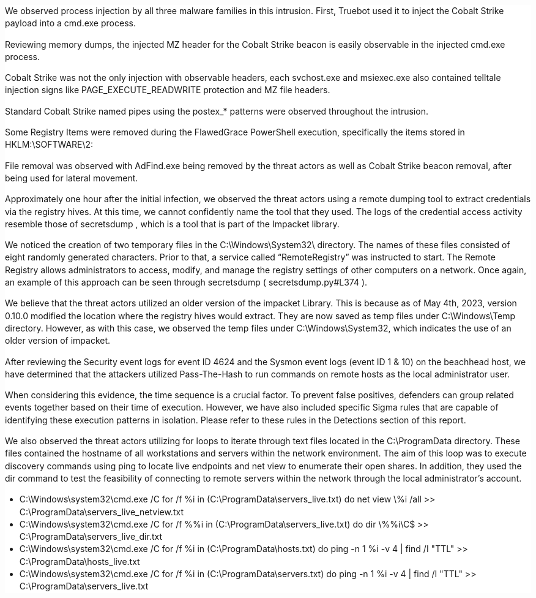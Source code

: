 We observed process injection by all three malware families in this intrusion. First, Truebot used it to inject the Cobalt Strike payload into a cmd.exe process.

Reviewing memory dumps, the injected MZ header for the Cobalt Strike beacon is easily observable in the injected cmd.exe process.

Cobalt Strike was not the only injection with observable headers, each svchost.exe and msiexec.exe also contained telltale injection signs like PAGE_EXECUTE_READWRITE protection and MZ file headers.

Standard Cobalt Strike named pipes using the postex_* patterns were observed throughout the intrusion.

Some Registry Items were removed during the FlawedGrace PowerShell execution, specifically the items stored in HKLM:\SOFTWARE\2\:

File removal was observed with AdFind.exe being removed by the threat actors as well as Cobalt Strike beacon removal, after being used for lateral movement.

Approximately one hour after the initial infection, we observed the threat actors using a remote dumping tool to extract credentials via the registry hives. At this time, we cannot confidently name the tool that they used. The logs of the credential access activity resemble those of secretsdump , which is a tool that is part of the Impacket library.

We noticed the creation of two temporary files in the C:\Windows\System32\ directory. The names of these files consisted of eight randomly generated characters. Prior to that, a service called “RemoteRegistry” was instructed to start. The Remote Registry allows administrators to access, modify, and manage the registry settings of other computers on a network. Once again, an example of this approach can be seen through secretsdump ( secretsdump.py#L374 ).

We believe that the threat actors utilized an older version of the impacket Library. This is because as of May 4th, 2023, version 0.10.0 modified the location where the registry hives would extract. They are now saved as temp files under C:\Windows\Temp directory. However, as with this case, we observed the temp files under C:\Windows\System32, which indicates the use of an older version of impacket.

After reviewing the Security event logs for event ID 4624 and the Sysmon event logs (event ID 1 & 10) on the beachhead host, we have determined that the attackers utilized Pass-The-Hash to run commands on remote hosts as the local administrator user.



When considering this evidence, the time sequence is a crucial factor. To prevent false positives, defenders can group related events together based on their time of execution. However, we have also included specific Sigma rules that are capable of identifying these execution patterns in isolation. Please refer to these rules in the Detections section of this report.

We also observed the threat actors utilizing for loops to iterate through text files located in the C:\ProgramData directory. These files contained the hostname of all workstations and servers within the network environment. The aim of this loop was to execute discovery commands using ping to locate live endpoints and net view to enumerate their open shares. In addition, they used the dir command to test the feasibility of connecting to remote servers within the network through the local administrator’s account.
- C:\Windows\system32\cmd.exe /C for /f %i in (C:\ProgramData\servers_live.txt) do net view \\%i /all >> C:\ProgramData\servers_live_netview.txt 
- C:\Windows\system32\cmd.exe /C for /f %%i in (C:\ProgramData\servers_live.txt) do dir \\%%i\C$ >> C:\ProgramData\servers_live_dir.txt 
- C:\Windows\system32\cmd.exe /C for /f %i in (C:\ProgramData\hosts.txt) do ping -n 1 %i -v 4 | find /I "TTL" >> C:\ProgramData\hosts_live.txt 
- C:\Windows\system32\cmd.exe /C for /f %i in (C:\ProgramData\servers.txt) do ping -n 1 %i -v 4 | find /I "TTL" >> C:\ProgramData\servers_live.txt
